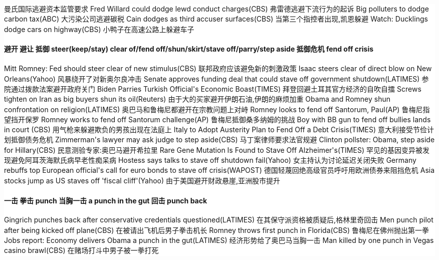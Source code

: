曼氏国际逃避资本监管要求
Fred Willard could dodge lewd conduct charges(CBS)
弗雷德逃避下流行为的起诉
Big polluters to dodge carbon tax(ABC)
大污染公司逃避碳税
Cain dodges as third accuser surfaces(CBS)
当第三个指控者出现,凯恩躲避
Watch: Ducklings dodge cars on highway(CBS)
小鸭子在高速公路上躲避车子

#### 避开 避让 抵御 steer(keep/stay) clear of/fend off/shun/skirt/stave off/parry/step aside 抵御危机 fend off crisis
Mitt Romney: Fed should steer clear of new stimulus(CBS)
联邦政府应该避免新的刺激政策
Isaac steers clear of direct blow on New Orleans(Yahoo)
风暴绕开了对新奥尔良冲击
Senate approves funding deal that could stave off government shutdown(LATIMES)
参院通过拨款法案避开政府关门
Biden Parries Turkish Official's Economic Boast(TIMES) 
拜登回避土耳其官方经济的自吹自擂
Screws tighten on Iran as big buyers shun its oil(Reuters)
由于大的买家避开伊朗石油,伊朗的麻烦加重
Obama and Romney shun confrontation on religion(LATIMES)
奥巴马和鲁梅尼都避开在宗教问题上对峙
Romney looks to fend off Santorum, Paul(AP)
鲁梅尼指望挡开保罗
Romney works to fend off Santorum challenge(AP)
鲁梅尼抵御桑多纳姆的挑战
Boy with BB gun to fend off bullies lands in court (CBS)
用气枪来躲避欺负的男孩出现在法庭上
Italy to Adopt Austerity Plan to Fend Off a Debt Crisis(TIMES) 
意大利接受节俭计划抵御债务危机
Zimmerman's lawyer may ask judge to step aside(CBS)
马丁案律师要求法官规避
Clinton pollster: Obama, step aside for Hillary(CBS) 
民意测验专家:奥巴马避开希拉里
Rare Gene Mutation Is Found to Stave Off Alzheimer's(TIMES)
罕见的基因变异被发现避免阿耳茨海默氏病早老性痴呆病
Hostess says talks to stave off shutdown fail(Yahoo)
女主持认为讨论延迟关闭失败
Germany rebuffs top European official's call for euro bonds to stave off crisis(WAPOST) 
德国轻蔑回绝高级官员呼吁用欧洲债券来阻挡危机
Asia stocks jump as US staves off 'fiscal cliff'(Yahoo)
由于美国避开财政悬崖,亚洲股市提升

#### 一击 拳击 punch  当胸一击 a punch in the gut  回击 punch back
Gingrich punches back after conservative credentials questioned(LATIMES) 
在其保守派资格被质疑后,格林里奇回击
Men punch pilot after being kicked off plane(CBS)
在被请出飞机后男子拳击机长
Romney throws first punch in Florida(CBS)
鲁梅尼在佛州抛出第一拳
Jobs report: Economy delivers Obama a punch in the gut(LATIMES)
经济形势给了奥巴马当胸一击
Man killed by one punch in Vegas casino brawl(CBS)
在赌场打斗中男子被一拳打死
